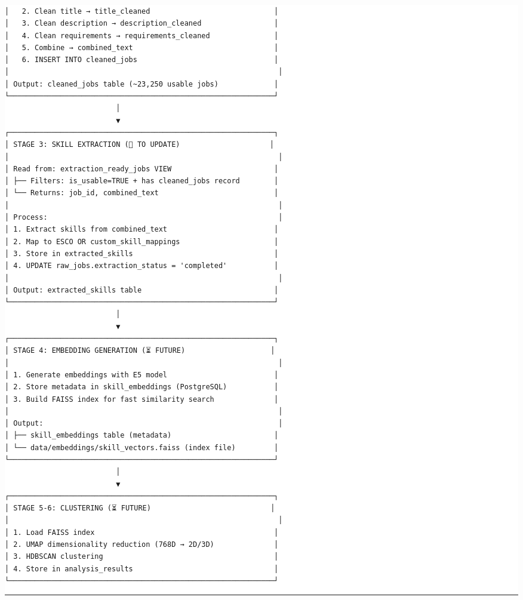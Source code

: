 ```
│   2. Clean title → title_cleaned                             │
│   3. Clean description → description_cleaned                 │
│   4. Clean requirements → requirements_cleaned               │
│   5. Combine → combined_text                                 │
│   6. INSERT INTO cleaned_jobs                                │
│                                                               │
│ Output: cleaned_jobs table (~23,250 usable jobs)             │
└──────────────────────────────────────────────────────────────┘
                          │
                          ▼
┌──────────────────────────────────────────────────────────────┐
│ STAGE 3: SKILL EXTRACTION (🔄 TO UPDATE)                     │
│                                                               │
│ Read from: extraction_ready_jobs VIEW                        │
│ ├── Filters: is_usable=TRUE + has cleaned_jobs record        │
│ └── Returns: job_id, combined_text                           │
│                                                               │
│ Process:                                                      │
│ 1. Extract skills from combined_text                         │
│ 2. Map to ESCO OR custom_skill_mappings                      │
│ 3. Store in extracted_skills                                 │
│ 4. UPDATE raw_jobs.extraction_status = 'completed'           │
│                                                               │
│ Output: extracted_skills table                               │
└──────────────────────────────────────────────────────────────┘
                          │
                          ▼
┌──────────────────────────────────────────────────────────────┐
│ STAGE 4: EMBEDDING GENERATION (⏳ FUTURE)                    │
│                                                               │
│ 1. Generate embeddings with E5 model                         │
│ 2. Store metadata in skill_embeddings (PostgreSQL)           │
│ 3. Build FAISS index for fast similarity search              │
│                                                               │
│ Output:                                                       │
│ ├── skill_embeddings table (metadata)                        │
│ └── data/embeddings/skill_vectors.faiss (index file)         │
└──────────────────────────────────────────────────────────────┘
                          │
                          ▼
┌──────────────────────────────────────────────────────────────┐
│ STAGE 5-6: CLUSTERING (⏳ FUTURE)                            │
│                                                               │
│ 1. Load FAISS index                                          │
│ 2. UMAP dimensionality reduction (768D → 2D/3D)              │
│ 3. HDBSCAN clustering                                        │
│ 4. Store in analysis_results                                 │
└──────────────────────────────────────────────────────────────┘
```

---
